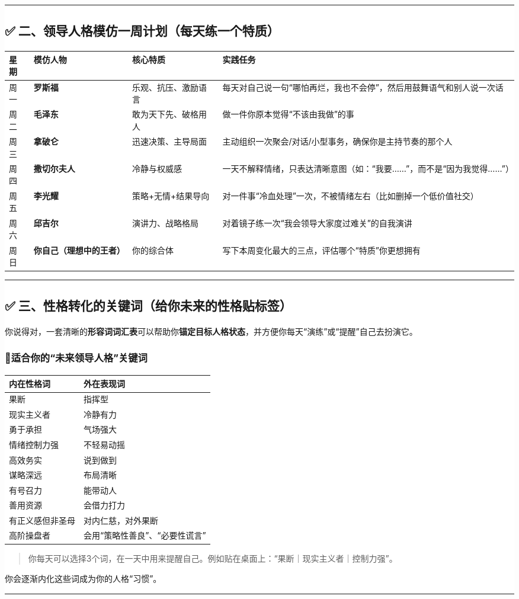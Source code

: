 ------

## ✅ 二、领导人格模仿一周计划（每天练一个特质）

| 星期 | 模仿人物                   | 核心特质             | 实践任务                                                     |
| :--- | :------------------------- | :------------------- | :----------------------------------------------------------- |
| 周一 | **罗斯福**                 | 乐观、抗压、激励语言 | 每天对自己说一句“哪怕再烂，我也不会停”，然后用鼓舞语气和别人说一次话 |
| 周二 | **毛泽东**                 | 敢为天下先、破格用人 | 做一件你原本觉得“不该由我做”的事                             |
| 周三 | **拿破仑**                 | 迅速决策、主导局面   | 主动组织一次聚会/对话/小型事务，确保你是主持节奏的那个人     |
| 周四 | **撒切尔夫人**             | 冷静与权威感         | 一天不解释情绪，只表达清晰意图（如：“我要……”，而不是“因为我觉得……”） |
| 周五 | **李光耀**                 | 策略+无情+结果导向   | 对一件事“冷血处理”一次，不被情绪左右（比如删掉一个低价值社交） |
| 周六 | **邱吉尔**                 | 演讲力、战略格局     | 对着镜子练一次“我会领导大家度过难关”的自我演讲               |
| 周日 | **你自己（理想中的王者）** | 你的综合体           | 写下本周变化最大的三点，评估哪个“特质”你更想拥有             |

------

## ✅ 三、性格转化的关键词（给你未来的性格贴标签）

你说得对，一套清晰的**形容词词汇表**可以帮助你**锚定目标人格状态**，并方便你每天“演练”或“提醒”自己去扮演它。

### 🔹适合你的“未来领导人格”关键词

| 内在性格词       | 外在表现词                     |
| :--------------- | :----------------------------- |
| 果断             | 指挥型                         |
| 现实主义者       | 冷静有力                       |
| 勇于承担         | 气场强大                       |
| 情绪控制力强     | 不轻易动摇                     |
| 高效务实         | 说到做到                       |
| 谋略深远         | 布局清晰                       |
| 有号召力         | 能带动人                       |
| 善用资源         | 会借力打力                     |
| 有正义感但非圣母 | 对内仁慈，对外果断             |
| 高阶操盘者       | 会用“策略性善良”、“必要性谎言” |

> 你每天可以选择3个词，在一天中用来提醒自己。例如贴在桌面上：“果断｜现实主义者｜控制力强”。

你会逐渐内化这些词成为你的人格“习惯”。

------
